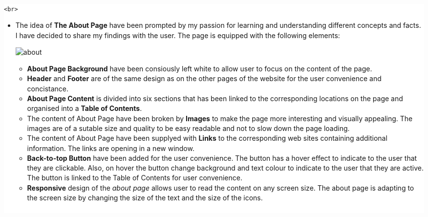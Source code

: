     <br>

-   The idea of **The About Page** have been prompted by my passion for learning and understanding different concepts and facts. I have decided to share my findings with the user. The page is equipped with the following elements:

    ![about](./assets/images/readme/readme-features/about-page-features.gif)

      - **About Page Background** have been consiously left white to allow user to focus on the content of the page. 
      - **Header** and **Footer** are of the same design as on the other pages of the website for the user convenience and concistance.
      - **About Page Content** is divided into six sections that has been linked to the corresponding locations on the page and organised into a **Table of Contents**.
      - The content of About Page have been broken by **Images** to make the page more interesting and visually appealing. The images are of a sutable size and quality to be easy readable and not to slow down the page loading.
      - The content of About Page have been supplyed with **Links** to the corresponding web sites containing additional information. The links are opening in a new window.
      - **Back-to-top Button** have been added for the user convenience. The button has a hover effect to indicate to the user that they are clickable. Also, on hover the button change background and text colour to indicate to the user that they are active. The button is linked to the Table of Contents for user convenience.    
      - **Responsive** design of the *about page* allows user to read the content on any screen size. The about page is adapting to the screen size by changing the size of the text and the size of the icons. 

    <br>
